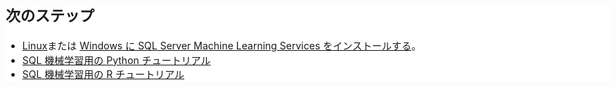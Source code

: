 ## <a name="next-steps"></a>次のステップ

+ [Linux](../linux/sql-server-linux-setup-machine-learning.md?toc=/sql/machine-learning/toc.json)または [Windows に SQL Server Machine Learning Services をインストールする](install/sql-machine-learning-services-windows-install.md)。
+ [SQL 機械学習用の Python チュートリアル](tutorials/python-tutorials.md)
+ [SQL 機械学習用の R チュートリアル](tutorials/r-tutorials.md)

